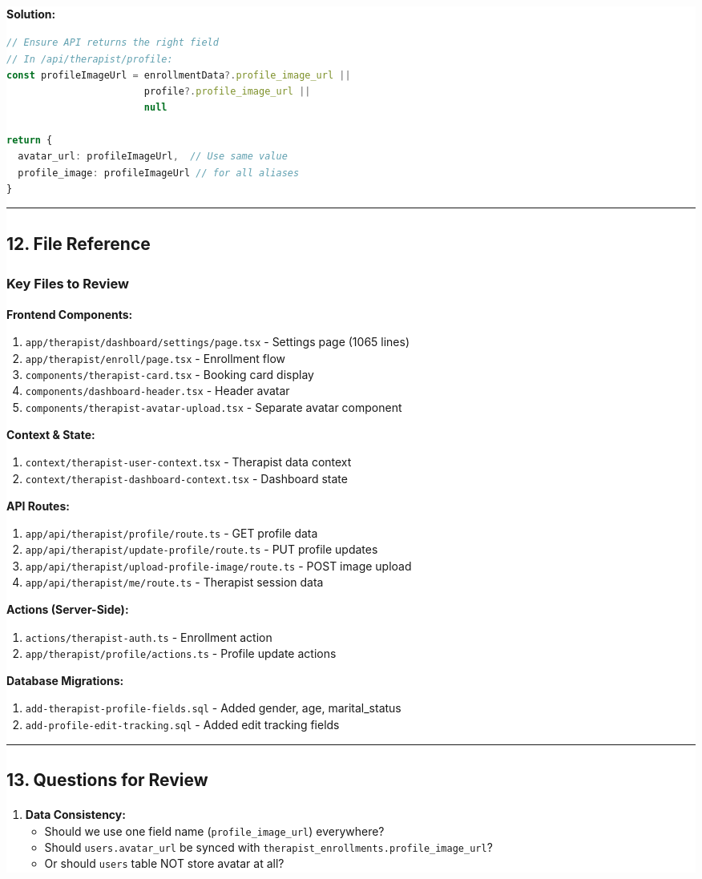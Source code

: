**Solution:**
```typescript
// Ensure API returns the right field
// In /api/therapist/profile:
const profileImageUrl = enrollmentData?.profile_image_url || 
                        profile?.profile_image_url || 
                        null

return {
  avatar_url: profileImageUrl,  // Use same value
  profile_image: profileImageUrl // for all aliases
}
```

---

## 12. File Reference

### Key Files to Review

**Frontend Components:**
1. `app/therapist/dashboard/settings/page.tsx` - Settings page (1065 lines)
2. `app/therapist/enroll/page.tsx` - Enrollment flow
3. `components/therapist-card.tsx` - Booking card display
4. `components/dashboard-header.tsx` - Header avatar
5. `components/therapist-avatar-upload.tsx` - Separate avatar component

**Context & State:**
1. `context/therapist-user-context.tsx` - Therapist data context
2. `context/therapist-dashboard-context.tsx` - Dashboard state

**API Routes:**
1. `app/api/therapist/profile/route.ts` - GET profile data
2. `app/api/therapist/update-profile/route.ts` - PUT profile updates
3. `app/api/therapist/upload-profile-image/route.ts` - POST image upload
4. `app/api/therapist/me/route.ts` - Therapist session data

**Actions (Server-Side):**
1. `actions/therapist-auth.ts` - Enrollment action
2. `app/therapist/profile/actions.ts` - Profile update actions

**Database Migrations:**
1. `add-therapist-profile-fields.sql` - Added gender, age, marital_status
2. `add-profile-edit-tracking.sql` - Added edit tracking fields

---

## 13. Questions for Review

1. **Data Consistency:**
   - Should we use one field name (`profile_image_url`) everywhere?
   - Should `users.avatar_url` be synced with `therapist_enrollments.profile_image_url`?
   - Or should `users` table NOT store avatar at all?
